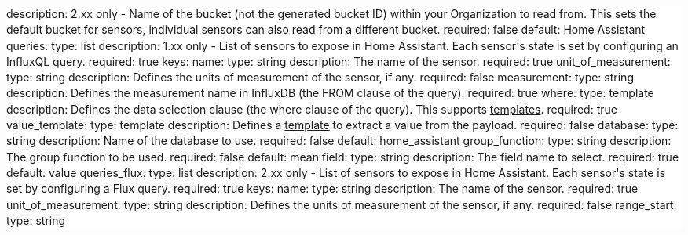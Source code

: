   description: 2.xx only - Name of the bucket (not the generated bucket ID) within your Organization to read from. This sets the default bucket for sensors, individual sensors can also read from a different bucket.
  required: false
  default: Home Assistant
queries:
  type: list
  description: 1.xx only - List of sensors to expose in Home Assistant. Each sensor's state is set by configuring an InfluxQL query.
  required: true
  keys:
    name:
      type: string
      description: The name of the sensor.
      required: true
    unit_of_measurement:
      type: string
      description: Defines the units of measurement of the sensor, if any.
      required: false
    measurement:
      type: string
      description: Defines the measurement name in InfluxDB (the FROM clause of the query).
      required: true
    where:
      type: template
      description: Defines the data selection clause (the where clause of the query). This supports [templates](/docs/configuration/templating/#building-templates).
      required: true
    value_template:
      type: template
      description: Defines a [template](/docs/configuration/templating/#processing-incoming-data) to extract a value from the payload.
      required: false
    database:
      type: string
      description: Name of the database to use.
      required: false
      default: home_assistant
    group_function:
      type: string
      description: The group function to be used.
      required: false
      default: mean
    field:
      type: string
      description: The field name to select.
      required: true
      default: value
queries_flux:
  type: list
  description: 2.xx only - List of sensors to expose in Home Assistant. Each sensor's state is set by configuring a Flux query.
  required: true
  keys:
    name:
      type: string
      description: The name of the sensor.
      required: true
    unit_of_measurement:
      type: string
      description: Defines the units of measurement of the sensor, if any.
      required: false
    range_start:
      type: string